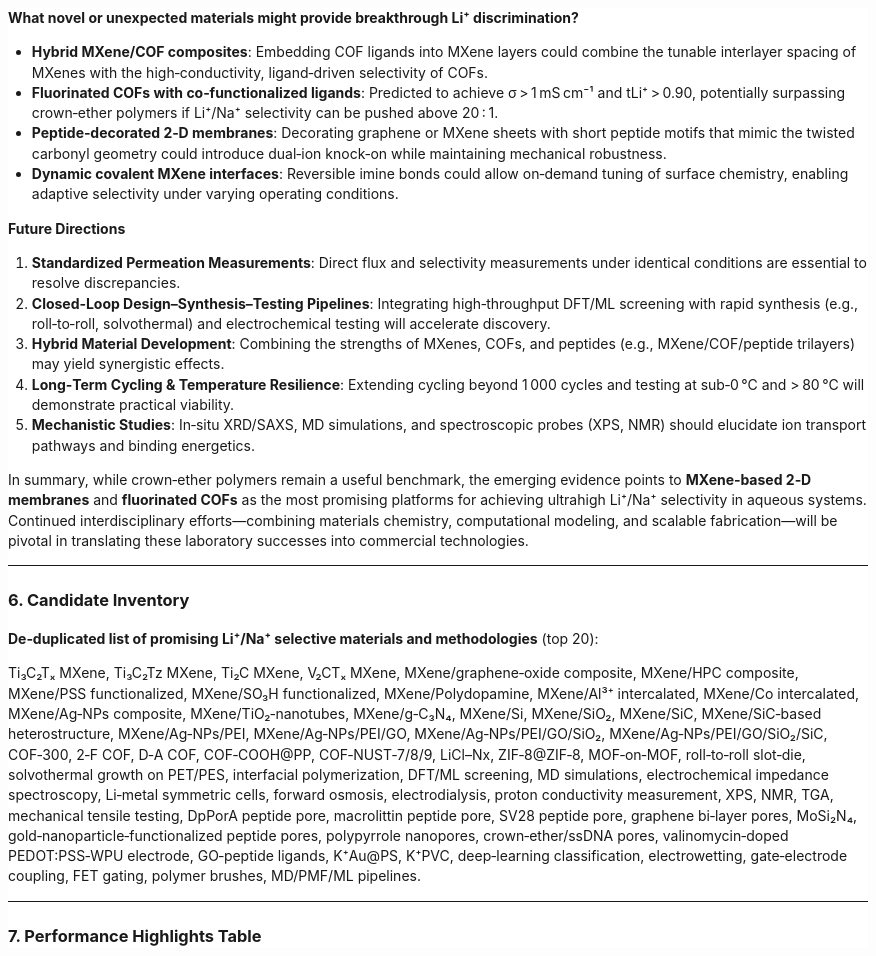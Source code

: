 **What novel or unexpected materials might provide breakthrough Li⁺ discrimination?**  
- **Hybrid MXene/COF composites**: Embedding COF ligands into MXene layers could combine the tunable interlayer spacing of MXenes with the high‑conductivity, ligand‑driven selectivity of COFs.  
- **Fluorinated COFs with co‑functionalized ligands**: Predicted to achieve σ > 1 mS cm⁻¹ and tLi⁺ > 0.90, potentially surpassing crown‑ether polymers if Li⁺/Na⁺ selectivity can be pushed above 20 : 1.  
- **Peptide‑decorated 2‑D membranes**: Decorating graphene or MXene sheets with short peptide motifs that mimic the twisted carbonyl geometry could introduce dual‑ion knock‑on while maintaining mechanical robustness.  
- **Dynamic covalent MXene interfaces**: Reversible imine bonds could allow on‑demand tuning of surface chemistry, enabling adaptive selectivity under varying operating conditions.

**Future Directions**  
1. **Standardized Permeation Measurements**: Direct flux and selectivity measurements under identical conditions are essential to resolve discrepancies.  
2. **Closed‑Loop Design–Synthesis–Testing Pipelines**: Integrating high‑throughput DFT/ML screening with rapid synthesis (e.g., roll‑to‑roll, solvothermal) and electrochemical testing will accelerate discovery.  
3. **Hybrid Material Development**: Combining the strengths of MXenes, COFs, and peptides (e.g., MXene/COF/peptide trilayers) may yield synergistic effects.  
4. **Long‑Term Cycling & Temperature Resilience**: Extending cycling beyond 1 000 cycles and testing at sub‑0 °C and > 80 °C will demonstrate practical viability.  
5. **Mechanistic Studies**: In‑situ XRD/SAXS, MD simulations, and spectroscopic probes (XPS, NMR) should elucidate ion transport pathways and binding energetics.

In summary, while crown‑ether polymers remain a useful benchmark, the emerging evidence points to **MXene‑based 2‑D membranes** and **fluorinated COFs** as the most promising platforms for achieving ultrahigh Li⁺/Na⁺ selectivity in aqueous systems.  Continued interdisciplinary efforts—combining materials chemistry, computational modeling, and scalable fabrication—will be pivotal in translating these laboratory successes into commercial technologies.

---

### 6. Candidate Inventory  

**De‑duplicated list of promising Li⁺/Na⁺ selective materials and methodologies** (top 20):

Ti₃C₂Tₓ MXene, Ti₃C₂Tz MXene, Ti₂C MXene, V₂CTₓ MXene, MXene/graphene‑oxide composite, MXene/HPC composite, MXene/PSS functionalized, MXene/SO₃H functionalized, MXene/Polydopamine, MXene/Al³⁺ intercalated, MXene/Co intercalated, MXene/Ag‑NPs composite, MXene/TiO₂‑nanotubes, MXene/g‑C₃N₄, MXene/Si, MXene/SiO₂, MXene/SiC, MXene/SiC‑based heterostructure, MXene/Ag‑NPs/PEI, MXene/Ag‑NPs/PEI/GO, MXene/Ag‑NPs/PEI/GO/SiO₂, MXene/Ag‑NPs/PEI/GO/SiO₂/SiC, COF‑300, 2‑F COF, D‑A COF, COF‑COOH@PP, COF‑NUST‑7/8/9, LiCl–Nx, ZIF‑8@ZIF‑8, MOF‑on‑MOF, roll‑to‑roll slot‑die, solvothermal growth on PET/PES, interfacial polymerization, DFT/ML screening, MD simulations, electrochemical impedance spectroscopy, Li‑metal symmetric cells, forward osmosis, electrodialysis, proton conductivity measurement, XPS, NMR, TGA, mechanical tensile testing, DpPorA peptide pore, macrolittin peptide pore, SV28 peptide pore, graphene bi‑layer pores, MoSi₂N₄, gold‑nanoparticle‑functionalized peptide pores, polypyrrole nanopores, crown‑ether/ssDNA pores, valinomycin‑doped PEDOT:PSS‑WPU electrode, GO‑peptide ligands, K⁺Au@PS, K⁺PVC, deep‑learning classification, electrowetting, gate‑electrode coupling, FET gating, polymer brushes, MD/PMF/ML pipelines.

---

### 7. Performance Highlights Table  
